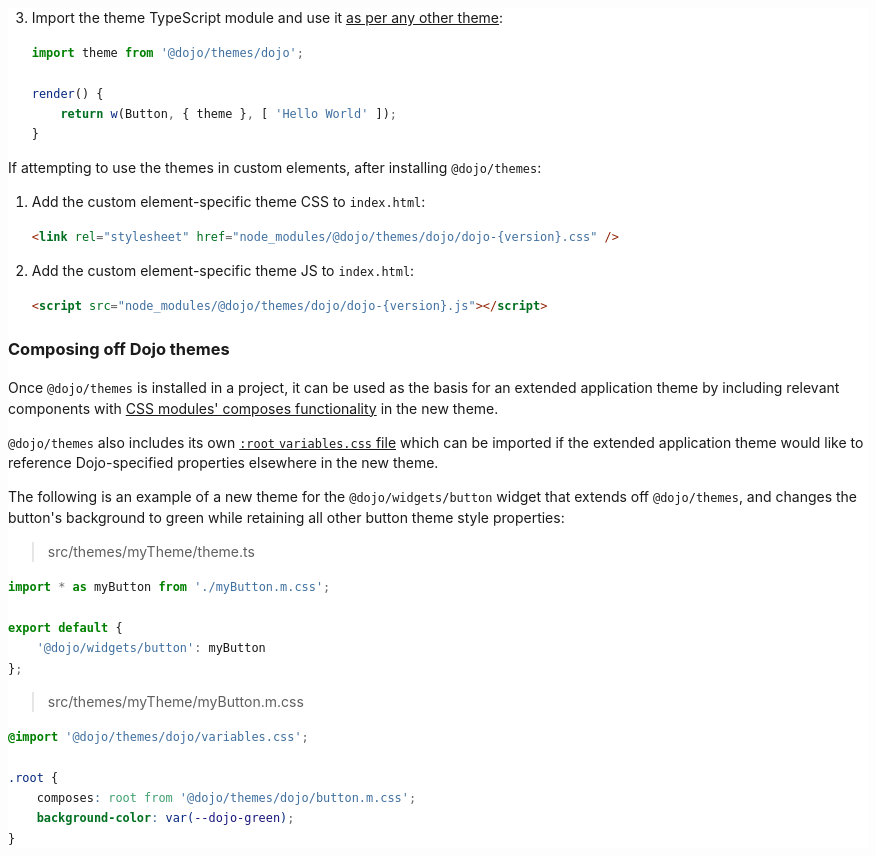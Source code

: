 3.  Import the theme TypeScript module and use it [as per any other theme](#making-themeable-applications):

    ```ts
    import theme from '@dojo/themes/dojo';

    render() {
    	return w(Button, { theme }, [ 'Hello World' ]);
    }
    ```

If attempting to use the themes in custom elements, after installing `@dojo/themes`:

1.  Add the custom element-specific theme CSS to `index.html`:

    ```html
    <link rel="stylesheet" href="node_modules/@dojo/themes/dojo/dojo-{version}.css" />
    ```

2.  Add the custom element-specific theme JS to `index.html`:

    ```html
    <script src="node_modules/@dojo/themes/dojo/dojo-{version}.js"></script>
    ```

### Composing off Dojo themes

Once `@dojo/themes` is installed in a project, it can be used as the basis for an extended application theme by including relevant components with [CSS modules' composes functionality](#css-module-composition) in the new theme.

`@dojo/themes` also includes its own [`:root` `variables.css` file](#css-custom-properties) which can be imported if the extended application theme would like to reference Dojo-specified properties elsewhere in the new theme.

The following is an example of a new theme for the `@dojo/widgets/button` widget that extends off `@dojo/themes`, and changes the button's background to green while retaining all other button theme style properties:

> src/themes/myTheme/theme.ts

```ts
import * as myButton from './myButton.m.css';

export default {
	'@dojo/widgets/button': myButton
};
```

> src/themes/myTheme/myButton.m.css

```css
@import '@dojo/themes/dojo/variables.css';

.root {
	composes: root from '@dojo/themes/dojo/button.m.css';
	background-color: var(--dojo-green);
}
```
